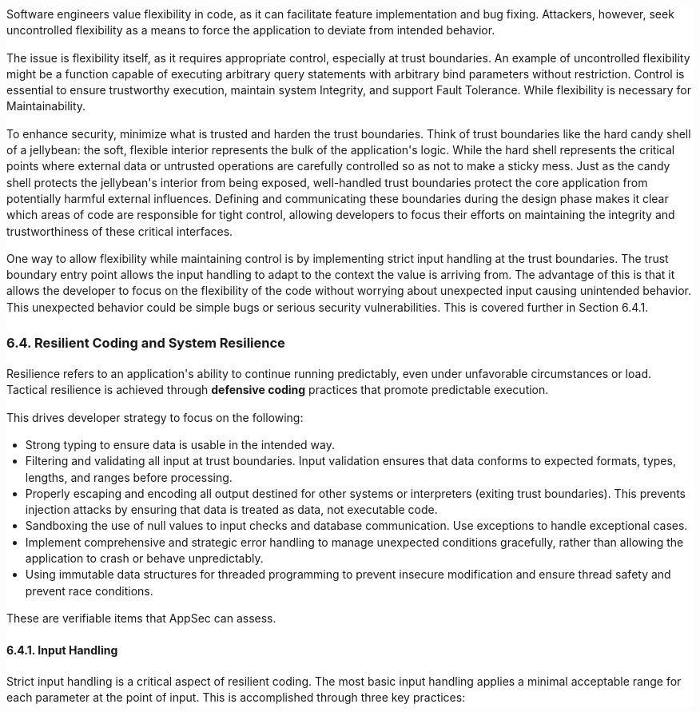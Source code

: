 Software engineers value flexibility in code, as it can facilitate feature implementation and bug fixing. Attackers, however, seek uncontrolled flexibility as a means to force the application to deviate from intended behavior.

The issue is flexibility itself, as it requires appropriate control, especially at trust boundaries. An example of uncontrolled flexibility might be a function capable of executing arbitrary query statements with arbitrary bind parameters without restriction. Control is essential to ensure trustworthy execution, maintain system Integrity, and support Fault Tolerance. While flexibility is necessary for Maintainability.

To enhance security, minimize what is trusted and harden the trust boundaries. Think of trust boundaries like the hard candy shell of a jellybean: the soft, flexible interior represents the bulk of the application's logic. While the hard shell represents the critical points where external data or untrusted operations are carefully controlled so as not to make a sticky mess. Just as the candy shell protects the jellybean's interior from being exposed, well-handled trust boundaries protect the core application from potentially harmful external influences. Defining and communicating these boundaries during the design phase makes it clear which areas of code are responsible for tight control, allowing developers to focus their efforts on maintaining the integrity and trustworthiness of these critical interfaces.

One way to allow flexibility while maintaining control is by implementing strict input handling at the trust boundaries. The trust boundary entry point allows the input handling to adapt to the context the value is arriving from. The advantage of this is that it allows the developer to focus on the flexibility of the code without worrying about unexpected input causing unintended behavior. This unexpected behavior could be simple bugs or serious security vulnerabilities. This is covered further in Section 6.4.1.

### 6.4. Resilient Coding and System Resilience

Resilience refers to an application's ability to continue running predictably, even under unfavorable circumstances or load. Tactical resilience is achieved through **defensive coding** practices that promote predictable execution.

This drives developer strategy to focus on the following:

- Strong typing to ensure data is usable in the intended way.
- Filtering and validating all input at trust boundaries. Input validation ensures that data conforms to expected formats, types, lengths, and ranges before processing.
- Properly escaping and encoding all output destined for other systems or interpreters (exiting trust boundaries). This prevents injection attacks by ensuring that data is treated as data, not executable code.
- Sandboxing the use of null values to input checks and database communication. Use exceptions to handle exceptional cases.
- Implement comprehensive and strategic error handling to manage unexpected conditions gracefully, rather than allowing the application to crash or behave unpredictably.
- Using immutable data structures for threaded programming to prevent insecure modification and ensure thread safety and prevent race conditions.

These are verifiable items that AppSec can assess.

#### 6.4.1. Input Handling

Strict input handling is a critical aspect of resilient coding. The most basic input handling applies a minimal acceptable range for each parameter at the point of input. This is accomplished through three key practices:

